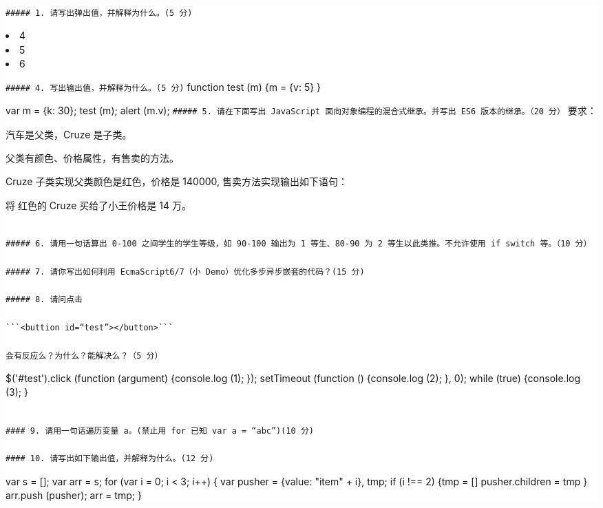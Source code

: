 ```##### 1. 请写出弹出值，并解释为什么。(5 分)```
    <li>4</li>
    <li>5</li>
    <li>6</li>
</ul>

<script type = "text/javascript">
var list_li = document.getElementsByTagName ("li");
for (var i = 0; i < list_li.length; i++) {list_li [i].onclick = function () {console.log (i);
    }
}
</script>
```##### 4. 写出输出值，并解释为什么。(5 分)```
function test (m) {m = {v: 5}
}

var m = {k: 30};
test (m);
alert (m.v);
```##### 5. 请在下面写出 JavaScript 面向对象编程的混合式继承。并写出 ES6 版本的继承。（20 分）```
要求：

汽车是父类，Cruze 是子类。

父类有颜色、价格属性，有售卖的方法。

Cruze 子类实现父类颜色是红色，价格是 140000, 售卖方法实现输出如下语句：

将 红色的 Cruze 买给了小王价格是 14 万。
```

##### 6. 请用一句话算出 0-100 之间学生的学生等级，如 90-100 输出为 1 等生、80-90 为 2 等生以此类推。不允许使用 if switch 等。（10 分）

##### 7. 请你写出如何利用 EcmaScript6/7（小 Demo）优化多步异步嵌套的代码？(15 分)

##### 8. 请问点击

```<buttion id=“test”></button>```

会有反应么？为什么？能解决么？（5 分）

```
$('#test').click (function (argument) {console.log (1);
});
setTimeout (function () {console.log (2);
}, 0);
while (true) {console.log (3);
}
```

#### 9. 请用一句话遍历变量 a。(禁止用 for 已知 var a = “abc”)(10 分)

#### 10. 请写出如下输出值，并解释为什么。(12 分)

```
var s = [];
var arr = s;
for (var i = 0; i < 3; i++) {
    var pusher = {value: "item" + i}, tmp;
    if (i !== 2) {tmp = []
        pusher.children = tmp
    }
    arr.push (pusher);
    arr = tmp;
}